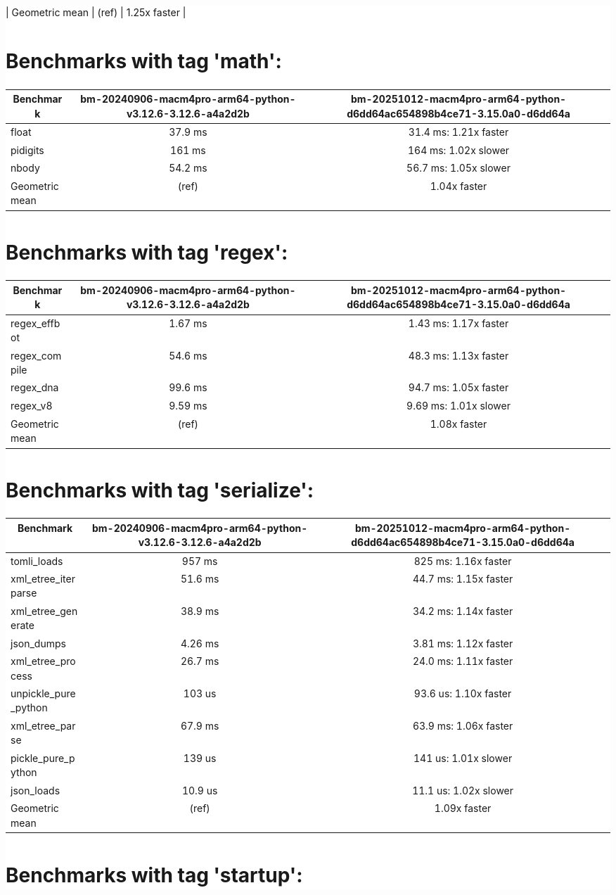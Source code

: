 | Geometric mean                   | (ref)                                                    | 1.25x faster                                                            |

Benchmarks with tag 'math':
===========================

| Benchmark      | bm-20240906-macm4pro-arm64-python-v3.12.6-3.12.6-a4a2d2b | bm-20251012-macm4pro-arm64-python-d6dd64ac654898b4ce71-3.15.0a0-d6dd64a |
|----------------|:--------------------------------------------------------:|:-----------------------------------------------------------------------:|
| float          | 37.9 ms                                                  | 31.4 ms: 1.21x faster                                                   |
| pidigits       | 161 ms                                                   | 164 ms: 1.02x slower                                                    |
| nbody          | 54.2 ms                                                  | 56.7 ms: 1.05x slower                                                   |
| Geometric mean | (ref)                                                    | 1.04x faster                                                            |

Benchmarks with tag 'regex':
============================

| Benchmark      | bm-20240906-macm4pro-arm64-python-v3.12.6-3.12.6-a4a2d2b | bm-20251012-macm4pro-arm64-python-d6dd64ac654898b4ce71-3.15.0a0-d6dd64a |
|----------------|:--------------------------------------------------------:|:-----------------------------------------------------------------------:|
| regex_effbot   | 1.67 ms                                                  | 1.43 ms: 1.17x faster                                                   |
| regex_compile  | 54.6 ms                                                  | 48.3 ms: 1.13x faster                                                   |
| regex_dna      | 99.6 ms                                                  | 94.7 ms: 1.05x faster                                                   |
| regex_v8       | 9.59 ms                                                  | 9.69 ms: 1.01x slower                                                   |
| Geometric mean | (ref)                                                    | 1.08x faster                                                            |

Benchmarks with tag 'serialize':
================================

| Benchmark            | bm-20240906-macm4pro-arm64-python-v3.12.6-3.12.6-a4a2d2b | bm-20251012-macm4pro-arm64-python-d6dd64ac654898b4ce71-3.15.0a0-d6dd64a |
|----------------------|:--------------------------------------------------------:|:-----------------------------------------------------------------------:|
| tomli_loads          | 957 ms                                                   | 825 ms: 1.16x faster                                                    |
| xml_etree_iterparse  | 51.6 ms                                                  | 44.7 ms: 1.15x faster                                                   |
| xml_etree_generate   | 38.9 ms                                                  | 34.2 ms: 1.14x faster                                                   |
| json_dumps           | 4.26 ms                                                  | 3.81 ms: 1.12x faster                                                   |
| xml_etree_process    | 26.7 ms                                                  | 24.0 ms: 1.11x faster                                                   |
| unpickle_pure_python | 103 us                                                   | 93.6 us: 1.10x faster                                                   |
| xml_etree_parse      | 67.9 ms                                                  | 63.9 ms: 1.06x faster                                                   |
| pickle_pure_python   | 139 us                                                   | 141 us: 1.01x slower                                                    |
| json_loads           | 10.9 us                                                  | 11.1 us: 1.02x slower                                                   |
| Geometric mean       | (ref)                                                    | 1.09x faster                                                            |

Benchmarks with tag 'startup':
==============================
